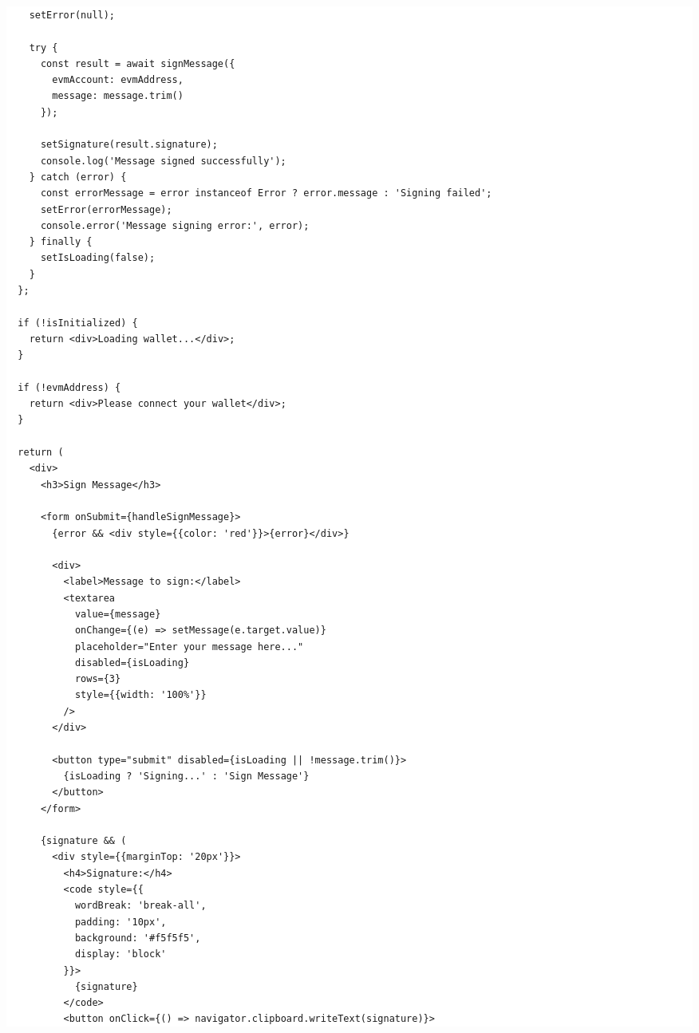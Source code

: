 ```tsx
    setError(null);

    try {
      const result = await signMessage({
        evmAccount: evmAddress,
        message: message.trim()
      });

      setSignature(result.signature);
      console.log('Message signed successfully');
    } catch (error) {
      const errorMessage = error instanceof Error ? error.message : 'Signing failed';
      setError(errorMessage);
      console.error('Message signing error:', error);
    } finally {
      setIsLoading(false);
    }
  };

  if (!isInitialized) {
    return <div>Loading wallet...</div>;
  }

  if (!evmAddress) {
    return <div>Please connect your wallet</div>;
  }

  return (
    <div>
      <h3>Sign Message</h3>
      
      <form onSubmit={handleSignMessage}>
        {error && <div style={{color: 'red'}}>{error}</div>}
        
        <div>
          <label>Message to sign:</label>
          <textarea
            value={message}
            onChange={(e) => setMessage(e.target.value)}
            placeholder="Enter your message here..."
            disabled={isLoading}
            rows={3}
            style={{width: '100%'}}
          />
        </div>
        
        <button type="submit" disabled={isLoading || !message.trim()}>
          {isLoading ? 'Signing...' : 'Sign Message'}
        </button>
      </form>

      {signature && (
        <div style={{marginTop: '20px'}}>
          <h4>Signature:</h4>
          <code style={{
            wordBreak: 'break-all',
            padding: '10px',
            background: '#f5f5f5',
            display: 'block'
          }}>
            {signature}
          </code>
          <button onClick={() => navigator.clipboard.writeText(signature)}>
```